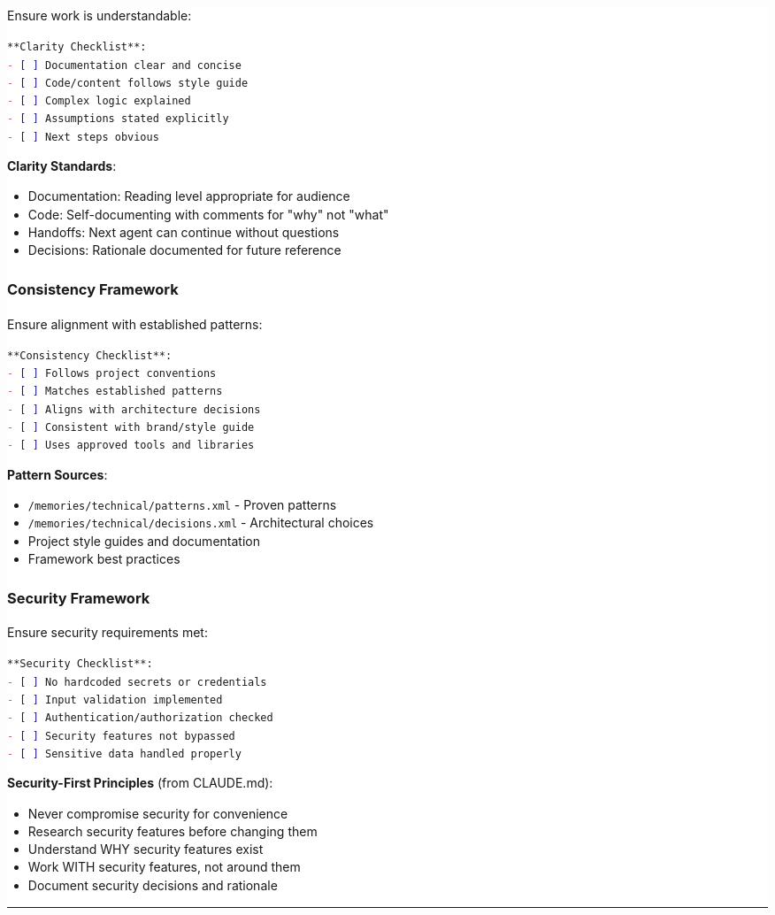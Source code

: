 Ensure work is understandable:

```markdown
**Clarity Checklist**:
- [ ] Documentation clear and concise
- [ ] Code/content follows style guide
- [ ] Complex logic explained
- [ ] Assumptions stated explicitly
- [ ] Next steps obvious
```

**Clarity Standards**:
- Documentation: Reading level appropriate for audience
- Code: Self-documenting with comments for "why" not "what"
- Handoffs: Next agent can continue without questions
- Decisions: Rationale documented for future reference

### Consistency Framework

Ensure alignment with established patterns:

```markdown
**Consistency Checklist**:
- [ ] Follows project conventions
- [ ] Matches established patterns
- [ ] Aligns with architecture decisions
- [ ] Consistent with brand/style guide
- [ ] Uses approved tools and libraries
```

**Pattern Sources**:
- `/memories/technical/patterns.xml` - Proven patterns
- `/memories/technical/decisions.xml` - Architectural choices
- Project style guides and documentation
- Framework best practices

### Security Framework

Ensure security requirements met:

```markdown
**Security Checklist**:
- [ ] No hardcoded secrets or credentials
- [ ] Input validation implemented
- [ ] Authentication/authorization checked
- [ ] Security features not bypassed
- [ ] Sensitive data handled properly
```

**Security-First Principles** (from CLAUDE.md):
- Never compromise security for convenience
- Research security features before changing them
- Understand WHY security features exist
- Work WITH security features, not around them
- Document security decisions and rationale

---